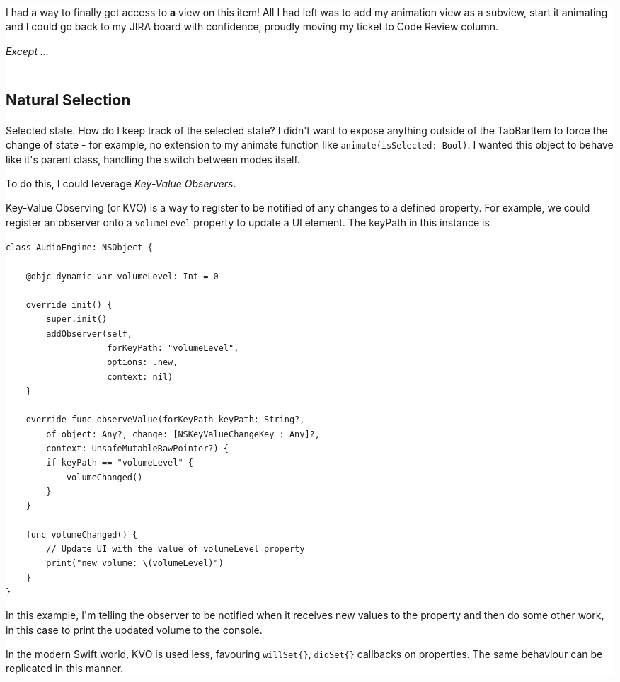 I had a way to finally get access to **a** view on this item! All I had left was to add my animation view as a subview, start it animating and I could go back to my JIRA board with confidence, proudly moving my ticket to Code Review column.

*Except ...*

* * * 
## Natural Selection

Selected state. How do I keep track of the selected state? 
I didn't want to expose anything outside of the TabBarItem to force the change of state - for example, no extension to my animate function like `animate(isSelected: Bool)`. I wanted this object to behave like it's parent class, handling the switch between modes itself. 

To do this, I could leverage *Key-Value Observers*. 

Key-Value Observing (or KVO) is a way to register to be notified of any changes to a defined property. For example, we could register an observer onto a `volumeLevel` property to update a UI element. The keyPath in this instance is 

```
class AudioEngine: NSObject {

    @objc dynamic var volumeLevel: Int = 0

    override init() {
        super.init()
        addObserver(self,
                    forKeyPath: "volumeLevel",
                    options: .new,
                    context: nil)
    }

    override func observeValue(forKeyPath keyPath: String?, 
        of object: Any?, change: [NSKeyValueChangeKey : Any]?, 
        context: UnsafeMutableRawPointer?) {
        if keyPath == "volumeLevel" {
            volumeChanged()
        }
    }

    func volumeChanged() {
        // Update UI with the value of volumeLevel property
        print("new volume: \(volumeLevel)")
    }
}
```

In this example, I'm telling the observer to be notified when it receives new values to the property and then do some other work, in this case to print the updated volume to the console.

In the modern Swift world, KVO is used less, favouring `willSet{}`, `didSet{}` callbacks on properties. The same behaviour can be replicated in this manner.
